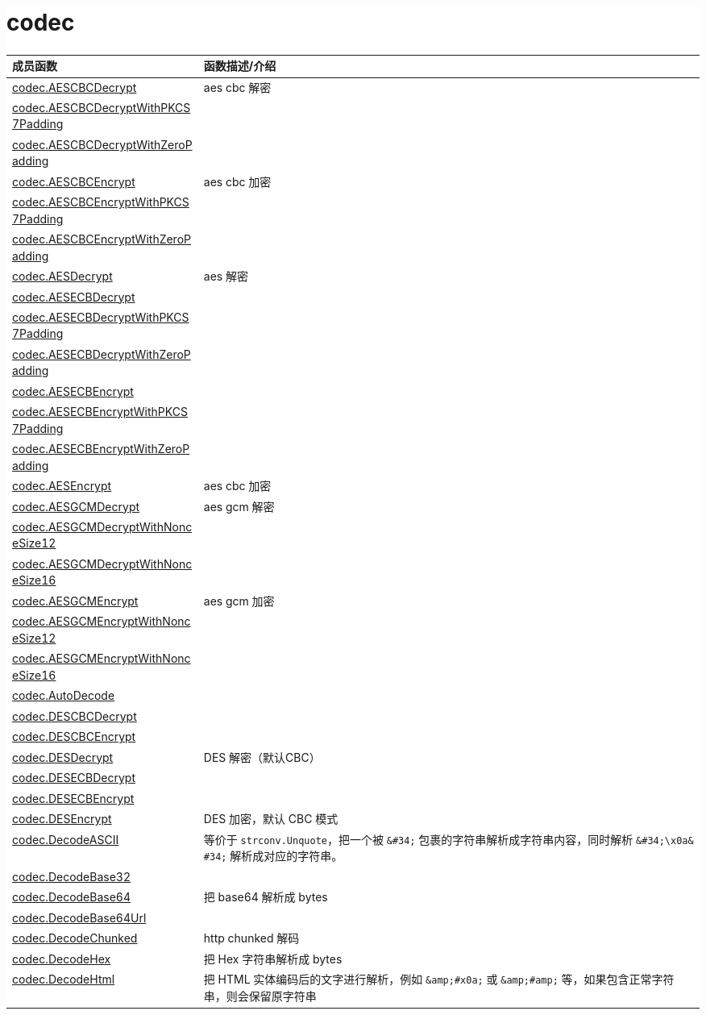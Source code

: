 # codec


|成员函数|函数描述/介绍|
|:------|:--------|
 | [codec.AESCBCDecrypt](#codecaescbcdecrypt) | aes cbc 解密 |
 | [codec.AESCBCDecryptWithPKCS7Padding](#codecaescbcdecryptwithpkcs7padding) |  |
 | [codec.AESCBCDecryptWithZeroPadding](#codecaescbcdecryptwithzeropadding) |  |
 | [codec.AESCBCEncrypt](#codecaescbcencrypt) | aes cbc 加密 |
 | [codec.AESCBCEncryptWithPKCS7Padding](#codecaescbcencryptwithpkcs7padding) |  |
 | [codec.AESCBCEncryptWithZeroPadding](#codecaescbcencryptwithzeropadding) |  |
 | [codec.AESDecrypt](#codecaesdecrypt) | aes 解密 |
 | [codec.AESECBDecrypt](#codecaesecbdecrypt) |  |
 | [codec.AESECBDecryptWithPKCS7Padding](#codecaesecbdecryptwithpkcs7padding) |  |
 | [codec.AESECBDecryptWithZeroPadding](#codecaesecbdecryptwithzeropadding) |  |
 | [codec.AESECBEncrypt](#codecaesecbencrypt) |  |
 | [codec.AESECBEncryptWithPKCS7Padding](#codecaesecbencryptwithpkcs7padding) |  |
 | [codec.AESECBEncryptWithZeroPadding](#codecaesecbencryptwithzeropadding) |  |
 | [codec.AESEncrypt](#codecaesencrypt) | aes cbc 加密 |
 | [codec.AESGCMDecrypt](#codecaesgcmdecrypt) | aes gcm 解密 |
 | [codec.AESGCMDecryptWithNonceSize12](#codecaesgcmdecryptwithnoncesize12) |  |
 | [codec.AESGCMDecryptWithNonceSize16](#codecaesgcmdecryptwithnoncesize16) |  |
 | [codec.AESGCMEncrypt](#codecaesgcmencrypt) | aes gcm 加密 |
 | [codec.AESGCMEncryptWithNonceSize12](#codecaesgcmencryptwithnoncesize12) |  |
 | [codec.AESGCMEncryptWithNonceSize16](#codecaesgcmencryptwithnoncesize16) |  |
 | [codec.AutoDecode](#codecautodecode) |  |
 | [codec.DESCBCDecrypt](#codecdescbcdecrypt) |  |
 | [codec.DESCBCEncrypt](#codecdescbcencrypt) |  |
 | [codec.DESDecrypt](#codecdesdecrypt) | DES 解密（默认CBC） |
 | [codec.DESECBDecrypt](#codecdesecbdecrypt) |  |
 | [codec.DESECBEncrypt](#codecdesecbencrypt) |  |
 | [codec.DESEncrypt](#codecdesencrypt) | DES 加密，默认 CBC 模式 |
 | [codec.DecodeASCII](#codecdecodeascii) | 等价于 `strconv.Unquote`，把一个被 `&#34;` 包裹的字符串解析成字符串内容，同时解析 `&#34;\x0a&#34;` 解析成对应的字符串。 |
 | [codec.DecodeBase32](#codecdecodebase32) |  |
 | [codec.DecodeBase64](#codecdecodebase64) | 把 base64 解析成 bytes |
 | [codec.DecodeBase64Url](#codecdecodebase64url) |  |
 | [codec.DecodeChunked](#codecdecodechunked) | http chunked 解码 |
 | [codec.DecodeHex](#codecdecodehex) | 把 Hex 字符串解析成 bytes |
 | [codec.DecodeHtml](#codecdecodehtml) | 把 HTML 实体编码后的文字进行解析，例如 `&amp;#x0a;` 或 `&amp;#amp;` 等，如果包含正常字符串，则会保留原字符串 |